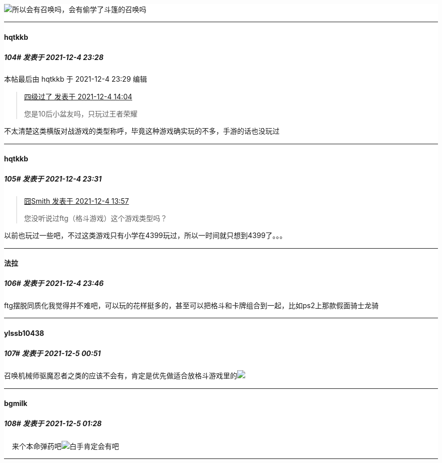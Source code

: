 <img src="https://static.saraba1st.com/image/smiley/face2017/067.png" referrerpolicy="no-referrer">所以会有召唤吗，会有偷学了斗篷的召唤吗



*****

####  hqtkkb  
##### 104#       发表于 2021-12-4 23:28

 本帖最后由 hqtkkb 于 2021-12-4 23:29 编辑 
<blockquote><a href="httphttps://bbs.saraba1st.com/2b/forum.php?mod=redirect&amp;goto=findpost&amp;pid=53805722&amp;ptid=2038791" target="_blank">四级过了 发表于 2021-12-4 14:04</a>

您是10后小盆友吗，只玩过王者荣耀</blockquote>
不太清楚这类横版对战游戏的类型称呼，毕竟这种游戏确实玩的不多，手游的话也没玩过

*****

####  hqtkkb  
##### 105#       发表于 2021-12-4 23:31

<blockquote><a href="httphttps://bbs.saraba1st.com/2b/forum.php?mod=redirect&amp;goto=findpost&amp;pid=53805658&amp;ptid=2038791" target="_blank">囧Smith 发表于 2021-12-4 13:57</a>

您没听说过ftg（格斗游戏）这个游戏类型吗？</blockquote>
以前也玩过一些吧，不过这类游戏只有小学在4399玩过，所以一时间就只想到4399了。。。



*****

####  法拉  
##### 106#       发表于 2021-12-4 23:46

ftg摆脱同质化我觉得并不难吧，可以玩的花样挺多的，甚至可以把格斗和卡牌组合到一起，比如ps2上那款假面骑士龙骑



*****

####  ylssb10438  
##### 107#       发表于 2021-12-5 00:51

召唤机械师驱魔忍者之类的应该不会有，肯定是优先做适合放格斗游戏里的<img src="https://static.saraba1st.com/image/smiley/face2017/009.gif" referrerpolicy="no-referrer">



*****

####  bgmilk  
##### 108#       发表于 2021-12-5 01:28

    来个本命弹药吧<img src="https://static.saraba1st.com/image/smiley/face2017/018.png" referrerpolicy="no-referrer">白手肯定会有吧



*****
